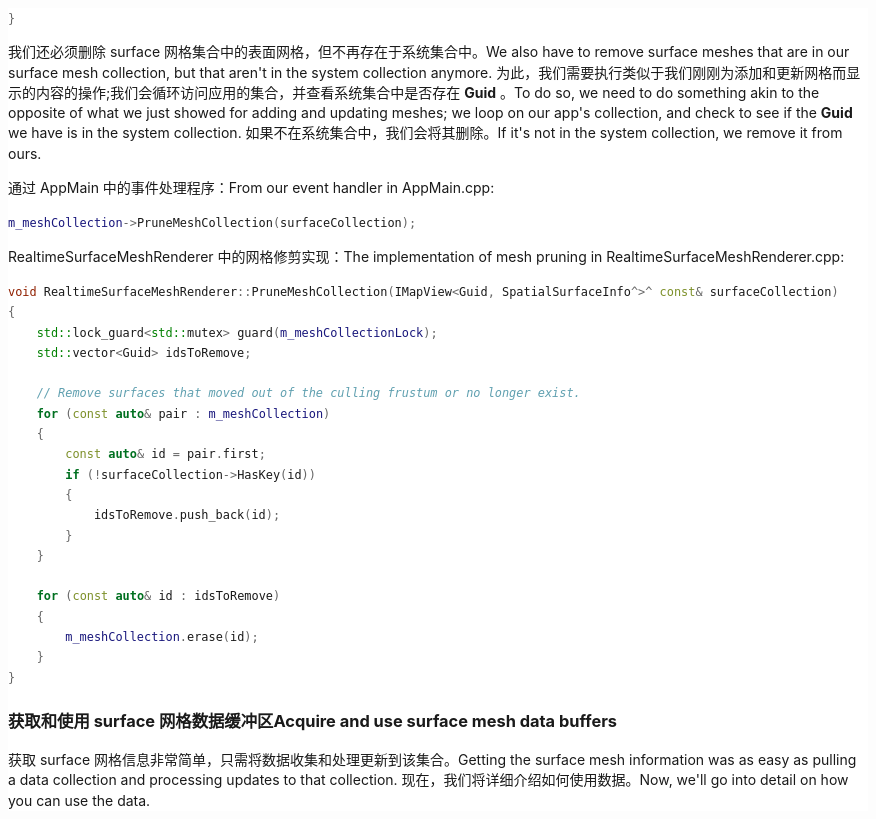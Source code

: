 ```cpp
}
```

<span data-ttu-id="c0c23-211">我们还必须删除 surface 网格集合中的表面网格，但不再存在于系统集合中。</span><span class="sxs-lookup"><span data-stu-id="c0c23-211">We also have to remove surface meshes that are in our surface mesh collection, but that aren't in the system collection anymore.</span></span> <span data-ttu-id="c0c23-212">为此，我们需要执行类似于我们刚刚为添加和更新网格而显示的内容的操作;我们会循环访问应用的集合，并查看系统集合中是否存在 **Guid** 。</span><span class="sxs-lookup"><span data-stu-id="c0c23-212">To do so, we need to do something akin to the opposite of what we just showed for adding and updating meshes; we loop on our app's collection, and check to see if the **Guid** we have is in the system collection.</span></span> <span data-ttu-id="c0c23-213">如果不在系统集合中，我们会将其删除。</span><span class="sxs-lookup"><span data-stu-id="c0c23-213">If it's not in the system collection, we remove it from ours.</span></span>

<span data-ttu-id="c0c23-214">通过 AppMain 中的事件处理程序：</span><span class="sxs-lookup"><span data-stu-id="c0c23-214">From our event handler in AppMain.cpp:</span></span>

```cpp
m_meshCollection->PruneMeshCollection(surfaceCollection);
```

<span data-ttu-id="c0c23-215">RealtimeSurfaceMeshRenderer 中的网格修剪实现：</span><span class="sxs-lookup"><span data-stu-id="c0c23-215">The implementation of mesh pruning in RealtimeSurfaceMeshRenderer.cpp:</span></span>

```cpp
void RealtimeSurfaceMeshRenderer::PruneMeshCollection(IMapView<Guid, SpatialSurfaceInfo^>^ const& surfaceCollection)
{
    std::lock_guard<std::mutex> guard(m_meshCollectionLock);
    std::vector<Guid> idsToRemove;

    // Remove surfaces that moved out of the culling frustum or no longer exist.
    for (const auto& pair : m_meshCollection)
    {
        const auto& id = pair.first;
        if (!surfaceCollection->HasKey(id))
        {
            idsToRemove.push_back(id);
        }
    }

    for (const auto& id : idsToRemove)
    {
        m_meshCollection.erase(id);
    }
}
```

### <a name="acquire-and-use-surface-mesh-data-buffers"></a><span data-ttu-id="c0c23-216">获取和使用 surface 网格数据缓冲区</span><span class="sxs-lookup"><span data-stu-id="c0c23-216">Acquire and use surface mesh data buffers</span></span>

<span data-ttu-id="c0c23-217">获取 surface 网格信息非常简单，只需将数据收集和处理更新到该集合。</span><span class="sxs-lookup"><span data-stu-id="c0c23-217">Getting the surface mesh information was as easy as pulling a data collection and processing updates to that collection.</span></span> <span data-ttu-id="c0c23-218">现在，我们将详细介绍如何使用数据。</span><span class="sxs-lookup"><span data-stu-id="c0c23-218">Now, we'll go into detail on how you can use the data.</span></span>
